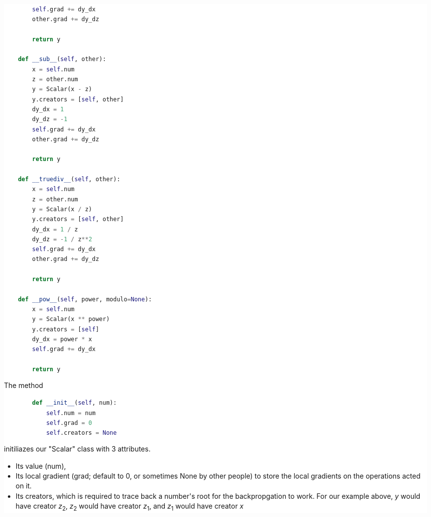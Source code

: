 ```python
        self.grad += dy_dx
        other.grad += dy_dz

        return y

    def __sub__(self, other):
        x = self.num
        z = other.num
        y = Scalar(x - z)
        y.creators = [self, other]
        dy_dx = 1
        dy_dz = -1
        self.grad += dy_dx
        other.grad += dy_dz

        return y

    def __truediv__(self, other):
        x = self.num
        z = other.num
        y = Scalar(x / z)
        y.creators = [self, other]
        dy_dx = 1 / z
        dy_dz = -1 / z**2
        self.grad += dy_dx
        other.grad += dy_dz

        return y

    def __pow__(self, power, modulo=None):
        x = self.num
        y = Scalar(x ** power)
        y.creators = [self]
        dy_dx = power * x
        self.grad += dy_dx

        return y
```

The method
```python
        def __init__(self, num):
            self.num = num
            self.grad = 0
            self.creators = None
```
initiliazes our "Scalar" class with 3 attributes. 
- Its value (num), 
- Its local gradient (grad; default to 0, or sometimes None by other people) to store the local gradients on the operations acted on it.
- Its creators, which is required to trace back a number's root for the backpropgation to work. For our example above, $y$ would have creator $z_2$, $z_2$ would have creator $z_1$, and $z_1$ would have creator $x$
